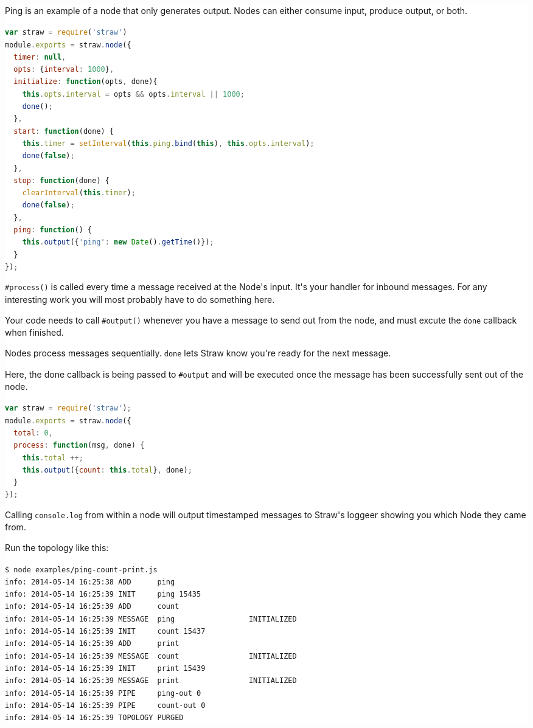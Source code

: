 Ping is an example of a node that only generates output. Nodes can
either consume input, produce output, or both.

```javascript
var straw = require('straw')
module.exports = straw.node({
  timer: null,
  opts: {interval: 1000},
  initialize: function(opts, done){
    this.opts.interval = opts && opts.interval || 1000;
    done();
  },
  start: function(done) {
    this.timer = setInterval(this.ping.bind(this), this.opts.interval);
    done(false);
  },
  stop: function(done) {
    clearInterval(this.timer);
    done(false);
  },
  ping: function() {
    this.output({'ping': new Date().getTime()});
  }
});
```

`#process()` is called every time a message received at the Node's
input. It's your handler for inbound messages. For any interesting
work you will most probably have to do something here.

Your code needs to call `#output()` whenever you have a message to send
out from the node, and must excute the `done` callback when finished.

Nodes process messages sequentially. `done` lets Straw know you're
ready for the next message.

Here, the done callback is being passed to `#output` and will be
executed once the message has been successfully sent out of the node.

```javascript
var straw = require('straw');
module.exports = straw.node({
  total: 0,
  process: function(msg, done) {
    this.total ++;
    this.output({count: this.total}, done);
  }
});
```

Calling `console.log` from within a node will output timestamped
messages to Straw's loggeer showing you which Node they came from.

Run the topology like this:

```
$ node examples/ping-count-print.js
info: 2014-05-14 16:25:38 ADD      ping
info: 2014-05-14 16:25:39 INIT     ping 15435
info: 2014-05-14 16:25:39 ADD      count
info: 2014-05-14 16:25:39 MESSAGE  ping                 INITIALIZED
info: 2014-05-14 16:25:39 INIT     count 15437
info: 2014-05-14 16:25:39 ADD      print
info: 2014-05-14 16:25:39 MESSAGE  count                INITIALIZED
info: 2014-05-14 16:25:39 INIT     print 15439
info: 2014-05-14 16:25:39 MESSAGE  print                INITIALIZED
info: 2014-05-14 16:25:39 PIPE     ping-out 0
info: 2014-05-14 16:25:39 PIPE     count-out 0
info: 2014-05-14 16:25:39 TOPOLOGY PURGED
```